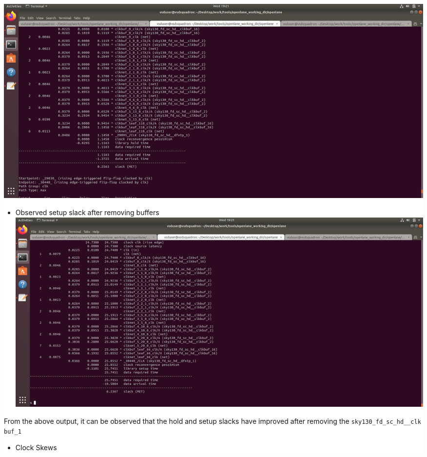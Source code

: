 ![hold slack without buffers](images/hold%20slack%202.png)

- Observed setup slack after removing buffers
![setup slack without buffers](images/setup%20slack2.png)

From the above output, it can be observed that the hold and setup slacks have improved after removing the `sky130_fd_sc_hd__clkbuf_1`

- Clock Skews